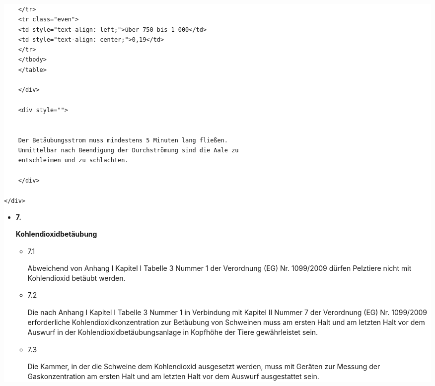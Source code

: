         </tr>
        <tr class="even">
        <td style="text-align: left;">über 750 bis 1 000</td>
        <td style="text-align: center;">0,19</td>
        </tr>
        </tbody>
        </table>
        
        </div>
        
        <div style="">
        
          
        Der Betäubungsstrom muss mindestens 5 Minuten lang fließen.
        Unmittelbar nach Beendigung der Durchströmung sind die Aale zu
        entschleimen und zu schlachten.
        
        </div>
    
    </div>

  - <span style=";font-weight:bold">7.</span>
    
    <div style="">
    
    <span style=";font-weight:bold">Kohlendioxidbetäubung</span>
    
      - 7.1
        
        <div style="">
        
        Abweichend von Anhang I Kapitel I Tabelle 3 Nummer 1 der
        Verordnung (EG) Nr. 1099/2009 dürfen Pelztiere nicht mit
        Kohlendioxid betäubt werden.
        
        </div>
    
      - 7.2
        
        <div style="">
        
        Die nach Anhang I Kapitel I Tabelle 3 Nummer 1 in Verbindung mit
        Kapitel II Nummer 7 der Verordnung (EG) Nr. 1099/2009
        erforderliche Kohlendioxidkonzentration zur Betäubung von
        Schweinen muss am ersten Halt und am letzten Halt vor dem
        Auswurf in der Kohlendioxidbetäubungsanlage in Kopfhöhe der
        Tiere gewährleistet sein.
        
        </div>
    
      - 7.3
        
        <div style="">
        
        Die Kammer, in der die Schweine dem Kohlendioxid ausgesetzt
        werden, muss mit Geräten zur Messung der Gaskonzentration am
        ersten Halt und am letzten Halt vor dem Auswurf ausgestattet
        sein.
        
        </div>
    
